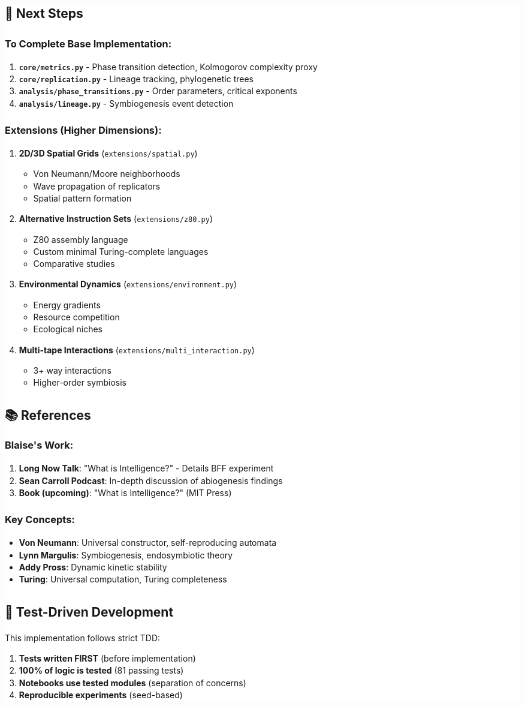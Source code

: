 ## 🎯 Next Steps

### To Complete Base Implementation:

1. **`core/metrics.py`** - Phase transition detection, Kolmogorov complexity proxy
2. **`core/replication.py`** - Lineage tracking, phylogenetic trees
3. **`analysis/phase_transitions.py`** - Order parameters, critical exponents
4. **`analysis/lineage.py`** - Symbiogenesis event detection

### Extensions (Higher Dimensions):

1. **2D/3D Spatial Grids** (`extensions/spatial.py`)
   - Von Neumann/Moore neighborhoods
   - Wave propagation of replicators
   - Spatial pattern formation

2. **Alternative Instruction Sets** (`extensions/z80.py`)
   - Z80 assembly language
   - Custom minimal Turing-complete languages
   - Comparative studies

3. **Environmental Dynamics** (`extensions/environment.py`)
   - Energy gradients
   - Resource competition
   - Ecological niches

4. **Multi-tape Interactions** (`extensions/multi_interaction.py`)
   - 3+ way interactions
   - Higher-order symbiosis

## 📚 References

### Blaise's Work:

1. **Long Now Talk**: "What is Intelligence?" - Details BFF experiment
2. **Sean Carroll Podcast**: In-depth discussion of abiogenesis findings
3. **Book (upcoming)**: "What is Intelligence?" (MIT Press)

### Key Concepts:

- **Von Neumann**: Universal constructor, self-reproducing automata
- **Lynn Margulis**: Symbiogenesis, endosymbiotic theory
- **Addy Pross**: Dynamic kinetic stability
- **Turing**: Universal computation, Turing completeness

## 🧪 Test-Driven Development

This implementation follows strict TDD:

1. **Tests written FIRST** (before implementation)
2. **100% of logic is tested** (81 passing tests)
3. **Notebooks use tested modules** (separation of concerns)
4. **Reproducible experiments** (seed-based)
